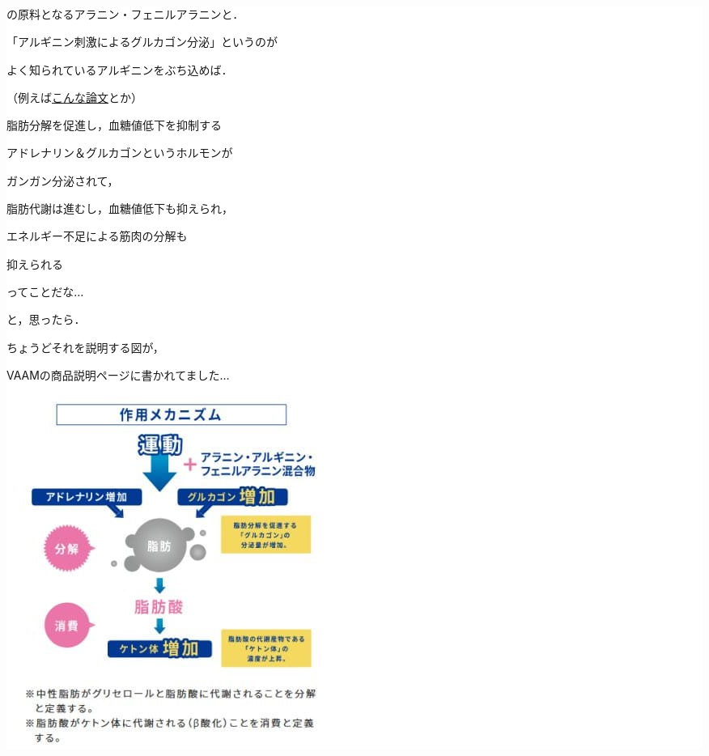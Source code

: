 
の原料となるアラニン・フェニルアラニンと．


「アルギニン刺激によるグルカゴン分泌」というのが


よく知られているアルギニンをぶち込めば．


（例えば[こんな論文](https://www.jstage.jst.go.jp/article/tonyobyo1958/19/2/19_2_257/_pdf/-char/ja)とか）





脂肪分解を促進し，血糖値低下を抑制する


アドレナリン＆グルカゴンというホルモンが


ガンガン分泌されて，


脂肪代謝は進むし，血糖値低下も抑えられ，


エネルギー不足による筋肉の分解も


抑えられる





ってことだな…





と，思ったら．


ちょうどそれを説明する図が，


VAAMの商品説明ページに書かれてました…




![21eb96941c8bca2a952dbb6b6f750cdc.jpg](images/21eb96941c8bca2a952dbb6b6f750cdc.jpg)
